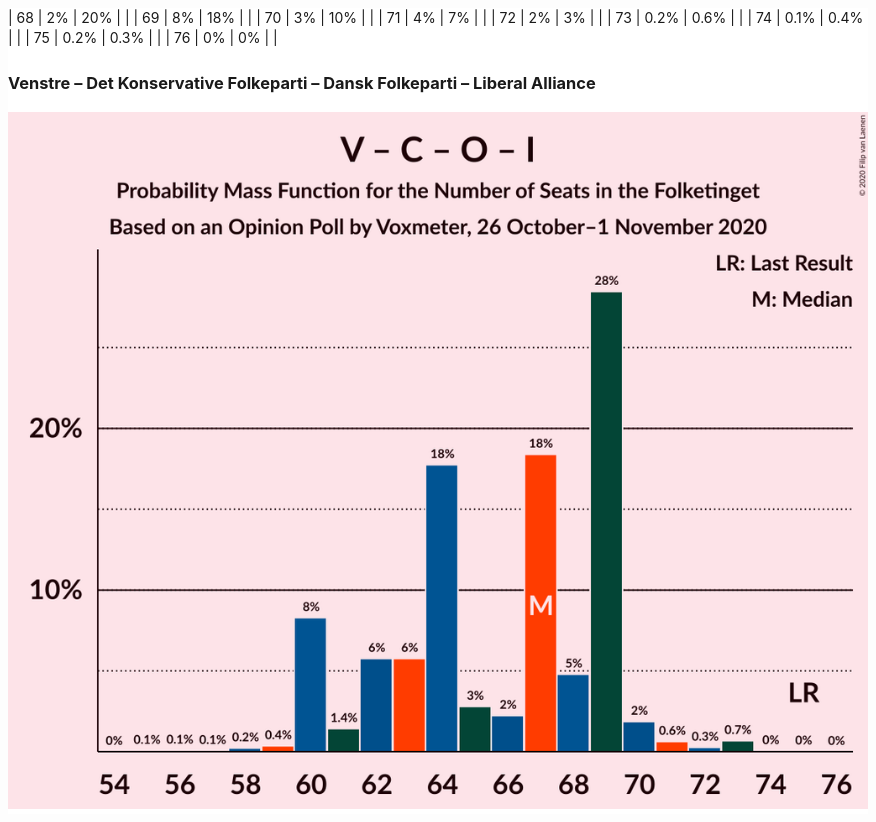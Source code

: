 | 68 | 2% | 20% |  |
| 69 | 8% | 18% |  |
| 70 | 3% | 10% |  |
| 71 | 4% | 7% |  |
| 72 | 2% | 3% |  |
| 73 | 0.2% | 0.6% |  |
| 74 | 0.1% | 0.4% |  |
| 75 | 0.2% | 0.3% |  |
| 76 | 0% | 0% |  |

### Venstre – Det Konservative Folkeparti – Dansk Folkeparti – Liberal Alliance

![Graph with seats probability mass function not yet produced](2020-11-01-Voxmeter-coalitions-seats-pmf-v–c–o–i.png "Seats Probability Mass Function")
